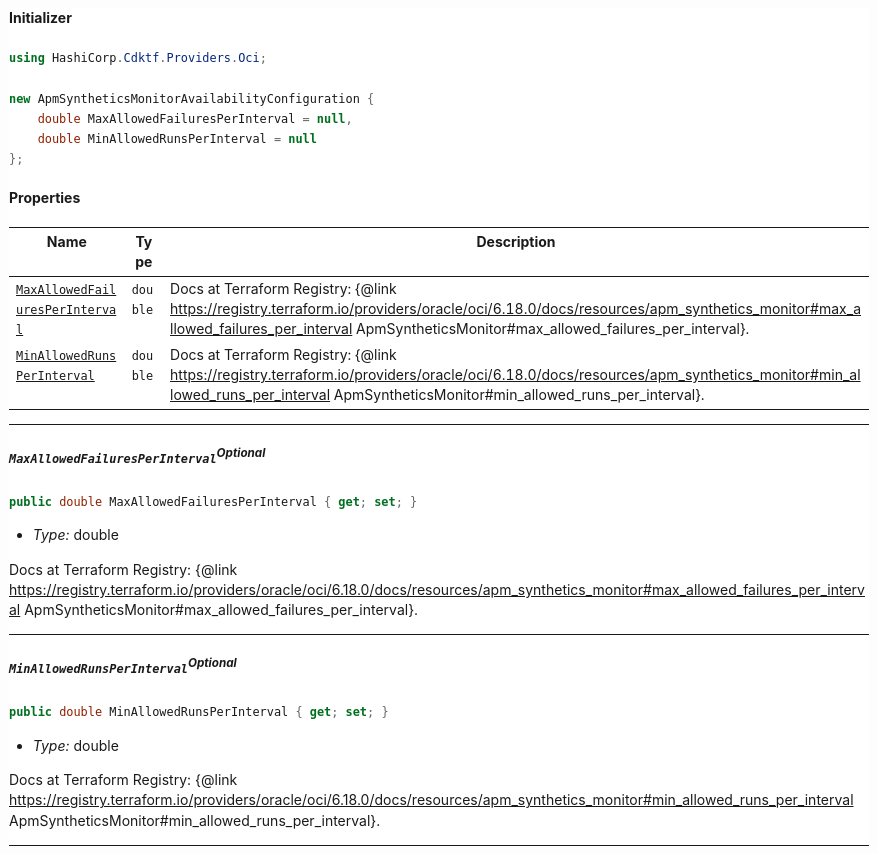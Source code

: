 #### Initializer <a name="Initializer" id="rhizo-co-terraform-provider-oci.apmSyntheticsMonitor.ApmSyntheticsMonitorAvailabilityConfiguration.Initializer"></a>

```csharp
using HashiCorp.Cdktf.Providers.Oci;

new ApmSyntheticsMonitorAvailabilityConfiguration {
    double MaxAllowedFailuresPerInterval = null,
    double MinAllowedRunsPerInterval = null
};
```

#### Properties <a name="Properties" id="Properties"></a>

| **Name** | **Type** | **Description** |
| --- | --- | --- |
| <code><a href="#rhizo-co-terraform-provider-oci.apmSyntheticsMonitor.ApmSyntheticsMonitorAvailabilityConfiguration.property.maxAllowedFailuresPerInterval">MaxAllowedFailuresPerInterval</a></code> | <code>double</code> | Docs at Terraform Registry: {@link https://registry.terraform.io/providers/oracle/oci/6.18.0/docs/resources/apm_synthetics_monitor#max_allowed_failures_per_interval ApmSyntheticsMonitor#max_allowed_failures_per_interval}. |
| <code><a href="#rhizo-co-terraform-provider-oci.apmSyntheticsMonitor.ApmSyntheticsMonitorAvailabilityConfiguration.property.minAllowedRunsPerInterval">MinAllowedRunsPerInterval</a></code> | <code>double</code> | Docs at Terraform Registry: {@link https://registry.terraform.io/providers/oracle/oci/6.18.0/docs/resources/apm_synthetics_monitor#min_allowed_runs_per_interval ApmSyntheticsMonitor#min_allowed_runs_per_interval}. |

---

##### `MaxAllowedFailuresPerInterval`<sup>Optional</sup> <a name="MaxAllowedFailuresPerInterval" id="rhizo-co-terraform-provider-oci.apmSyntheticsMonitor.ApmSyntheticsMonitorAvailabilityConfiguration.property.maxAllowedFailuresPerInterval"></a>

```csharp
public double MaxAllowedFailuresPerInterval { get; set; }
```

- *Type:* double

Docs at Terraform Registry: {@link https://registry.terraform.io/providers/oracle/oci/6.18.0/docs/resources/apm_synthetics_monitor#max_allowed_failures_per_interval ApmSyntheticsMonitor#max_allowed_failures_per_interval}.

---

##### `MinAllowedRunsPerInterval`<sup>Optional</sup> <a name="MinAllowedRunsPerInterval" id="rhizo-co-terraform-provider-oci.apmSyntheticsMonitor.ApmSyntheticsMonitorAvailabilityConfiguration.property.minAllowedRunsPerInterval"></a>

```csharp
public double MinAllowedRunsPerInterval { get; set; }
```

- *Type:* double

Docs at Terraform Registry: {@link https://registry.terraform.io/providers/oracle/oci/6.18.0/docs/resources/apm_synthetics_monitor#min_allowed_runs_per_interval ApmSyntheticsMonitor#min_allowed_runs_per_interval}.

---
